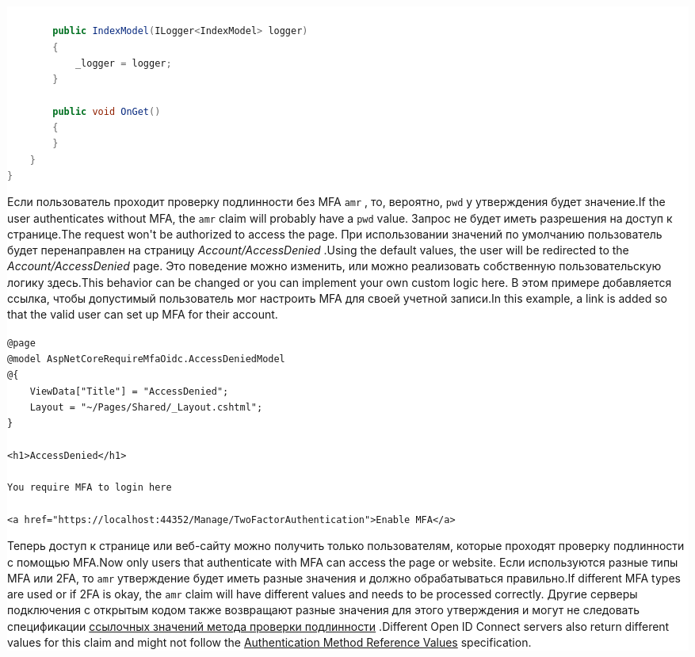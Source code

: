 ```csharp

        public IndexModel(ILogger<IndexModel> logger)
        {
            _logger = logger;
        }

        public void OnGet()
        {
        }
    }
}
```

<span data-ttu-id="33e9a-211">Если пользователь проходит проверку подлинности без MFA `amr` , то, вероятно, `pwd` у утверждения будет значение.</span><span class="sxs-lookup"><span data-stu-id="33e9a-211">If the user authenticates without MFA, the `amr` claim will probably have a `pwd` value.</span></span> <span data-ttu-id="33e9a-212">Запрос не будет иметь разрешения на доступ к странице.</span><span class="sxs-lookup"><span data-stu-id="33e9a-212">The request won't be authorized to access the page.</span></span> <span data-ttu-id="33e9a-213">При использовании значений по умолчанию пользователь будет перенаправлен на страницу *Account/AccessDenied* .</span><span class="sxs-lookup"><span data-stu-id="33e9a-213">Using the default values, the user will be redirected to the *Account/AccessDenied* page.</span></span> <span data-ttu-id="33e9a-214">Это поведение можно изменить, или можно реализовать собственную пользовательскую логику здесь.</span><span class="sxs-lookup"><span data-stu-id="33e9a-214">This behavior can be changed or you can implement your own custom logic here.</span></span> <span data-ttu-id="33e9a-215">В этом примере добавляется ссылка, чтобы допустимый пользователь мог настроить MFA для своей учетной записи.</span><span class="sxs-lookup"><span data-stu-id="33e9a-215">In this example, a link is added so that the valid user can set up MFA for their account.</span></span>

```cshtml
@page
@model AspNetCoreRequireMfaOidc.AccessDeniedModel
@{
    ViewData["Title"] = "AccessDenied";
    Layout = "~/Pages/Shared/_Layout.cshtml";
}

<h1>AccessDenied</h1>

You require MFA to login here

<a href="https://localhost:44352/Manage/TwoFactorAuthentication">Enable MFA</a>
```

<span data-ttu-id="33e9a-216">Теперь доступ к странице или веб-сайту можно получить только пользователям, которые проходят проверку подлинности с помощью MFA.</span><span class="sxs-lookup"><span data-stu-id="33e9a-216">Now only users that authenticate with MFA can access the page or website.</span></span> <span data-ttu-id="33e9a-217">Если используются разные типы MFA или 2FA, то `amr` утверждение будет иметь разные значения и должно обрабатываться правильно.</span><span class="sxs-lookup"><span data-stu-id="33e9a-217">If different MFA types are used or if 2FA is okay, the `amr` claim will have different values and needs to be processed correctly.</span></span> <span data-ttu-id="33e9a-218">Другие серверы подключения с открытым кодом также возвращают разные значения для этого утверждения и могут не следовать спецификации [ссылочных значений метода проверки подлинности](https://tools.ietf.org/html/draft-ietf-oauth-amr-values-08) .</span><span class="sxs-lookup"><span data-stu-id="33e9a-218">Different Open ID Connect servers also return different values for this claim and might not follow the [Authentication Method Reference Values](https://tools.ietf.org/html/draft-ietf-oauth-amr-values-08) specification.</span></span>
